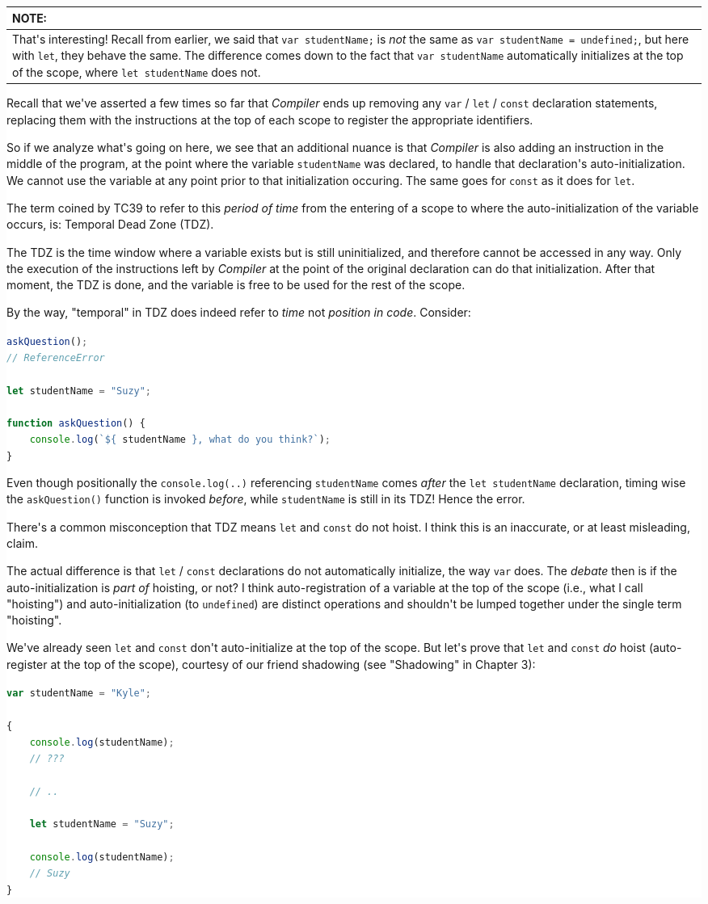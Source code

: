 | NOTE: |
| :--- |
| That's interesting! Recall from earlier, we said that `var studentName;` is *not* the same as `var studentName = undefined;`, but here with `let`, they behave the same. The difference comes down to the fact that `var studentName` automatically initializes at the top of the scope, where `let studentName` does not. |

Recall that we've asserted a few times so far that *Compiler* ends up removing any `var` / `let` / `const` declaration statements, replacing them with the instructions at the top of each scope to register the appropriate identifiers.

So if we analyze what's going on here, we see that an additional nuance is that *Compiler* is also adding an instruction in the middle of the program, at the point where the variable `studentName` was declared, to handle that declaration's auto-initialization. We cannot use the variable at any point prior to that initialization occuring. The same goes for `const` as it does for `let`.

The term coined by TC39 to refer to this *period of time* from the entering of a scope to where the auto-initialization of the variable occurs, is: Temporal Dead Zone (TDZ).

The TDZ is the time window where a variable exists but is still uninitialized, and therefore cannot be accessed in any way. Only the execution of the instructions left by *Compiler* at the point of the original declaration can do that initialization. After that moment, the TDZ is done, and the variable is free to be used for the rest of the scope.

By the way, "temporal" in TDZ does indeed refer to *time* not *position in code*. Consider:

```js
askQuestion();
// ReferenceError

let studentName = "Suzy";

function askQuestion() {
    console.log(`${ studentName }, what do you think?`);
}
```

Even though positionally the `console.log(..)` referencing `studentName` comes *after* the `let studentName` declaration, timing wise the `askQuestion()` function is invoked *before*, while `studentName` is still in its TDZ! Hence the error.

There's a common misconception that TDZ means `let` and `const` do not hoist. I think this is an inaccurate, or at least misleading, claim.

The actual difference is that `let` / `const` declarations do not automatically initialize, the way `var` does. The *debate* then is if the auto-initialization is *part of* hoisting, or not? I think auto-registration of a variable at the top of the scope (i.e., what I call "hoisting") and auto-initialization (to `undefined`) are distinct operations and shouldn't be lumped together under the single term "hoisting".

We've already seen `let` and `const` don't auto-initialize at the top of the scope. But let's prove that `let` and `const` *do* hoist (auto-register at the top of the scope), courtesy of our friend shadowing (see "Shadowing" in Chapter 3):

```js
var studentName = "Kyle";

{
    console.log(studentName);
    // ???

    // ..

    let studentName = "Suzy";

    console.log(studentName);
    // Suzy
}
```
